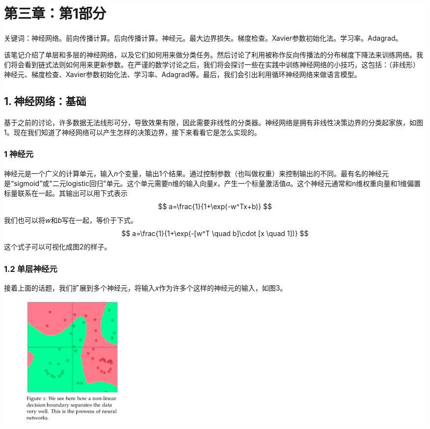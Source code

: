 # 第三章：第1部分

关键词：神经网络。前向传播计算。后向传播计算。神经元。最大边界损失。梯度检查。Xavier参数初始化法。学习率。Adagrad。

该笔记介绍了单层和多层的神经网络，以及它们如何用来做分类任务。然后讨论了利用被称作反向传播法的分布梯度下降法来训练网络。我们将会看到链式法则如何用来更新参数。在严谨的数学讨论之后，我们将会探讨一些在实践中训练神经网络的小技巧，这包括：（非线形）神经元、梯度检查、Xavier参数初始化法、学习率、Adagrad等。最后，我们会引出利用循环神经网络来做语言模型。



## 1. 神经网络：基础

基于之前的讨论，许多数据无法线形可分，导致效果有限，因此需要非线性的分类器。神经网络是拥有非线性决策边界的分类起家族，如图1。现在我们知道了神经网络可以产生怎样的决策边界，接下来看看它是怎么实现的。

### 1 神经元

神经元是一个广义的计算单元，输入$n$个变量，输出1个结果。通过控制参数（也叫做权重）来控制输出的不同。最有名的神经元是“sigmoid”或"二元logistic回归"单元。这个单元需要n维的输入向量$x$，产生一个标量激活值$a$。这个神经元通常和n维权重向量和1维偏置标量联系在一起。其输出可以用下式表示
$$
a=\frac{1}{1+\exp(-w^Tx+b)}
$$
我们也可以将$w$和$b$写在一起，等价于下式。
$$
a=\frac{1}{1+\exp(-[w^T \quad b]\cdot [x \quad 1])}
$$
这个式子可以可视化成图2的样子。



### 1.2 单层神经元

接着上面的话题，我们扩展到多个神经元，将输入$x$作为许多个这样的神经元的输入，如图3。

<figure class="half">
  <img src="https://raw.githubusercontent.com/Casey1203/nlp-note/master/cs224n/lecture3/img/figure1.jpg" width = "200" height = "250" div/>
